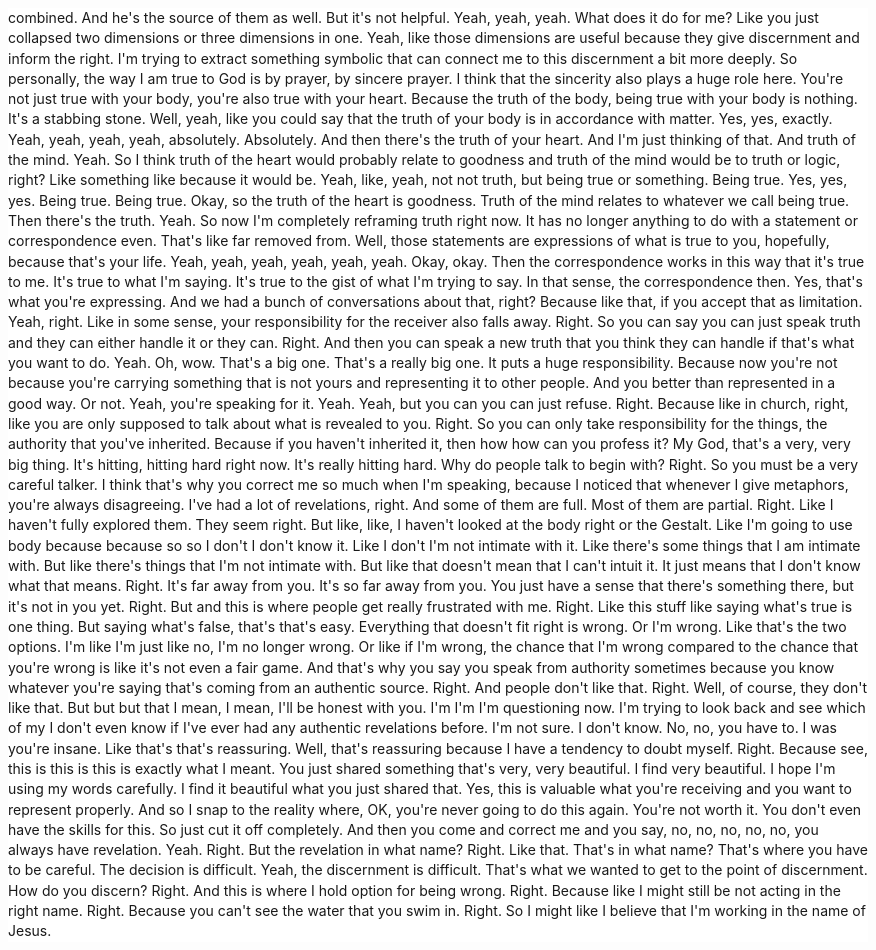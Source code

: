 combined. And he's the source of them as well. But it's not helpful. Yeah, yeah, yeah. What does it do for me? Like you just collapsed two dimensions or three dimensions in one. Yeah, like those dimensions are useful because they give discernment and inform the right. I'm trying to extract something symbolic that can connect me to this discernment a bit more deeply. So personally, the way I am true to God is by prayer, by sincere prayer. I think that the sincerity also plays a huge role here. You're not just true with your body, you're also true with your heart. Because the truth of the body, being true with your body is nothing. It's a stabbing stone. Well, yeah, like you could say that the truth of your body is in accordance with matter. Yes, yes, exactly. Yeah, yeah, yeah, yeah, absolutely. Absolutely. And then there's the truth of your heart. And I'm just thinking of that. And truth of the mind. Yeah. So I think truth of the heart would probably relate to goodness and truth of the mind would be to truth or logic, right? Like something like because it would be. Yeah, like, yeah, not not truth, but being true or something. Being true. Yes, yes, yes. Being true. Being true. Okay, so the truth of the heart is goodness. Truth of the mind relates to whatever we call being true. Then there's the truth. Yeah. So now I'm completely reframing truth right now. It has no longer anything to do with a statement or correspondence even. That's like far removed from. Well, those statements are expressions of what is true to you, hopefully, because that's your life. Yeah, yeah, yeah, yeah, yeah, yeah. Okay, okay. Then the correspondence works in this way that it's true to me. It's true to what I'm saying. It's true to the gist of what I'm trying to say. In that sense, the correspondence then. Yes, that's what you're expressing. And we had a bunch of conversations about that, right? Because like that, if you accept that as limitation. Yeah, right. Like in some sense, your responsibility for the receiver also falls away. Right. So you can say you can just speak truth and they can either handle it or they can. Right. And then you can speak a new truth that you think they can handle if that's what you want to do. Yeah. Oh, wow. That's a big one. That's a really big one. It puts a huge responsibility. Because now you're not because you're carrying something that is not yours and representing it to other people. And you better than represented in a good way. Or not. Yeah, you're speaking for it. Yeah. Yeah, but you can you can just refuse. Right. Because like in church, right, like you are only supposed to talk about what is revealed to you. Right. So you can only take responsibility for the things, the authority that you've inherited. Because if you haven't inherited it, then how how can you profess it? My God, that's a very, very big thing. It's hitting, hitting hard right now. It's really hitting hard. Why do people talk to begin with? Right. So you must be a very careful talker. I think that's why you correct me so much when I'm speaking, because I noticed that whenever I give metaphors, you're always disagreeing. I've had a lot of revelations, right. And some of them are full. Most of them are partial. Right. Like I haven't fully explored them. They seem right. But like, like, I haven't looked at the body right or the Gestalt. Like I'm going to use body because because so so I don't I don't know it. Like I don't I'm not intimate with it. Like there's some things that I am intimate with. But like there's things that I'm not intimate with. But like that doesn't mean that I can't intuit it. It just means that I don't know what that means. Right. It's far away from you. It's so far away from you. You just have a sense that there's something there, but it's not in you yet. Right. But and this is where people get really frustrated with me. Right. Like this stuff like saying what's true is one thing. But saying what's false, that's that's easy. Everything that doesn't fit right is wrong. Or I'm wrong. Like that's the two options. I'm like I'm just like no, I'm no longer wrong. Or like if I'm wrong, the chance that I'm wrong compared to the chance that you're wrong is like it's not even a fair game. And that's why you say you speak from authority sometimes because you know whatever you're saying that's coming from an authentic source. Right. And people don't like that. Right. Well, of course, they don't like that. But but but that I mean, I mean, I'll be honest with you. I'm I'm I'm questioning now. I'm trying to look back and see which of my I don't even know if I've ever had any authentic revelations before. I'm not sure. I don't know. No, no, you have to. I was you're insane. Like that's that's reassuring. Well, that's reassuring because I have a tendency to doubt myself. Right. Because see, this is this is this is exactly what I meant. You just shared something that's very, very beautiful. I find very beautiful. I hope I'm using my words carefully. I find it beautiful what you just shared that. Yes, this is valuable what you're receiving and you want to represent properly. And so I snap to the reality where, OK, you're never going to do this again. You're not worth it. You don't even have the skills for this. So just cut it off completely. And then you come and correct me and you say, no, no, no, no, no, you always have revelation. Yeah. Right. But the revelation in what name? Right. Like that. That's in what name? That's where you have to be careful. The decision is difficult. Yeah, the discernment is difficult. That's what we wanted to get to the point of discernment. How do you discern? Right. And this is where I hold option for being wrong. Right. Because like I might still be not acting in the right name. Right. Because you can't see the water that you swim in. Right. So I might like I believe that I'm working in the name of Jesus.